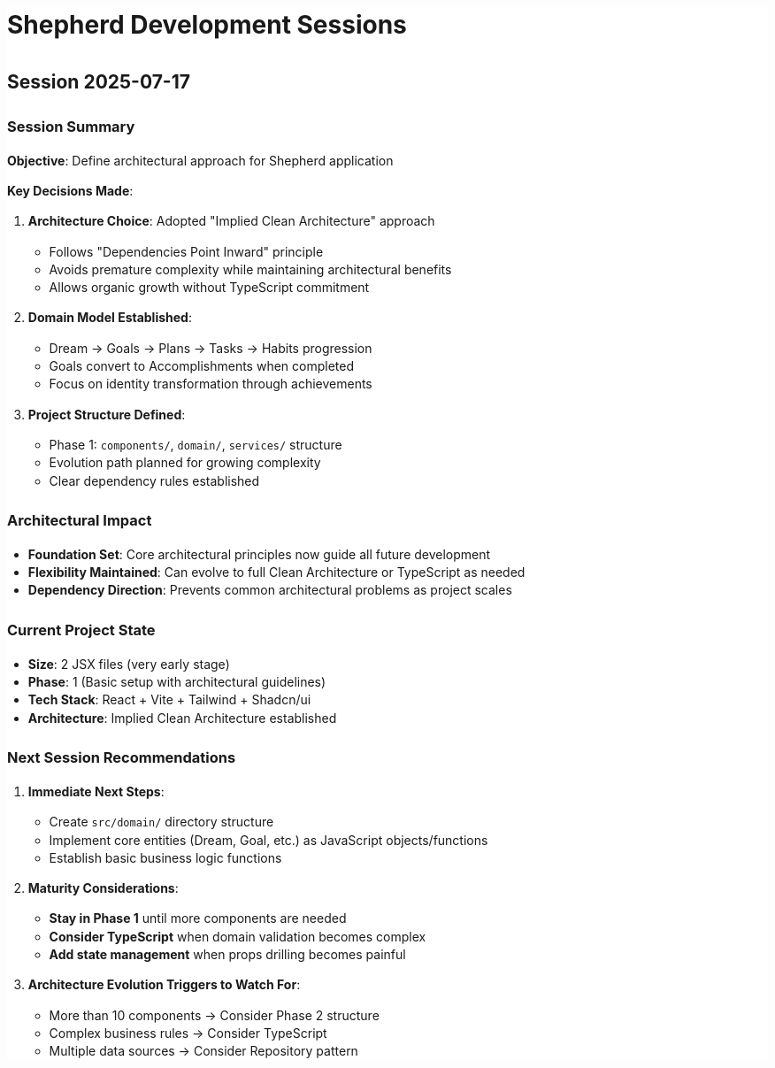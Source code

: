 # Shepherd Development Sessions

## Session 2025-07-17

### Session Summary
**Objective**: Define architectural approach for Shepherd application

**Key Decisions Made**:
1. **Architecture Choice**: Adopted "Implied Clean Architecture" approach
   - Follows "Dependencies Point Inward" principle
   - Avoids premature complexity while maintaining architectural benefits
   - Allows organic growth without TypeScript commitment

2. **Domain Model Established**:
   - Dream → Goals → Plans → Tasks → Habits progression
   - Goals convert to Accomplishments when completed
   - Focus on identity transformation through achievements

3. **Project Structure Defined**:
   - Phase 1: `components/`, `domain/`, `services/` structure
   - Evolution path planned for growing complexity
   - Clear dependency rules established

### Architectural Impact
- **Foundation Set**: Core architectural principles now guide all future development
- **Flexibility Maintained**: Can evolve to full Clean Architecture or TypeScript as needed
- **Dependency Direction**: Prevents common architectural problems as project scales

### Current Project State
- **Size**: 2 JSX files (very early stage)
- **Phase**: 1 (Basic setup with architectural guidelines)
- **Tech Stack**: React + Vite + Tailwind + Shadcn/ui
- **Architecture**: Implied Clean Architecture established

### Next Session Recommendations
1. **Immediate Next Steps**:
   - Create `src/domain/` directory structure
   - Implement core entities (Dream, Goal, etc.) as JavaScript objects/functions
   - Establish basic business logic functions

2. **Maturity Considerations**:
   - **Stay in Phase 1** until more components are needed
   - **Consider TypeScript** when domain validation becomes complex
   - **Add state management** when props drilling becomes painful

3. **Architecture Evolution Triggers to Watch For**:
   - More than 10 components → Consider Phase 2 structure
   - Complex business rules → Consider TypeScript
   - Multiple data sources → Consider Repository pattern
